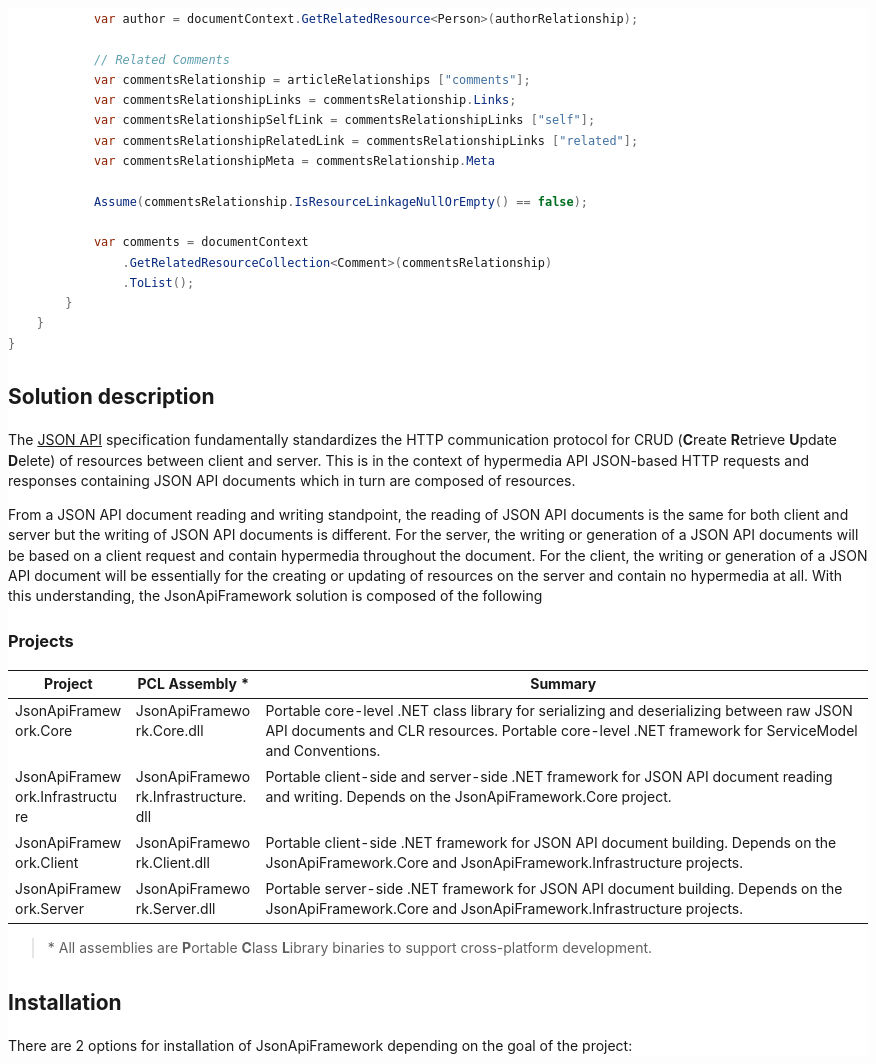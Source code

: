 ``` cs
            var author = documentContext.GetRelatedResource<Person>(authorRelationship);
            
            // Related Comments
            var commentsRelationship = articleRelationships ["comments"];
            var commentsRelationshipLinks = commentsRelationship.Links;
            var commentsRelationshipSelfLink = commentsRelationshipLinks ["self"];
            var commentsRelationshipRelatedLink = commentsRelationshipLinks ["related"];
            var commentsRelationshipMeta = commentsRelationship.Meta

            Assume(commentsRelationship.IsResourceLinkageNullOrEmpty() == false);

            var comments = documentContext
                .GetRelatedResourceCollection<Comment>(commentsRelationship)
                .ToList();
        }
    }
}
```

## Solution description

The [JSON API](http://jsonapi.org) specification fundamentally standardizes the HTTP communication protocol for CRUD (**C**reate **R**etrieve **U**pdate **D**elete) of resources between client and server. This is in the context of hypermedia API JSON-based HTTP requests and responses containing JSON API documents which in turn are composed of resources.

From a JSON API document reading and writing standpoint, the reading of JSON API documents is the same for both client and server but the writing of JSON API documents is different. For the server, the writing or generation of a JSON API documents will be based on a client request and contain hypermedia throughout the document. For the client, the writing or generation of a JSON API document will be essentially for the creating or updating of resources on the server and contain no hypermedia at all. With this understanding, the JsonApiFramework solution is composed of the following

### Projects

| Project | PCL Assembly \* | Summary |
| --- | --- |--- |
| JsonApiFramework.Core | JsonApiFramework.Core.dll | Portable core-level .NET class library for serializing and deserializing between raw JSON API documents and CLR resources. Portable core-level .NET framework for ServiceModel and Conventions. |
| JsonApiFramework.Infrastructure | JsonApiFramework.Infrastructure.dll | Portable client-side and server-side .NET framework for JSON API document reading and writing. Depends on the JsonApiFramework.Core project. |
| JsonApiFramework.Client | JsonApiFramework.Client.dll | Portable client-side .NET framework for JSON API document building. Depends on the JsonApiFramework.Core and JsonApiFramework.Infrastructure projects. |
| JsonApiFramework.Server | JsonApiFramework.Server.dll | Portable server-side .NET framework for JSON API document building. Depends on the JsonApiFramework.Core and JsonApiFramework.Infrastructure projects. |

> \* All assemblies are **P**ortable **C**lass **L**ibrary binaries to support cross-platform development.

## Installation

There are 2 options for installation of JsonApiFramework depending on the goal of the project:
